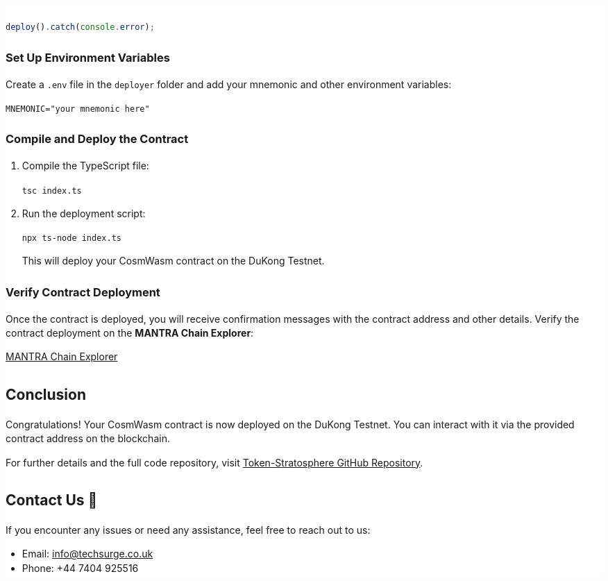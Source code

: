 ```typescript

deploy().catch(console.error);

```

### Set Up Environment Variables

Create a `.env` file in the `deployer` folder and add your mnemonic and other environment variables:

```
MNEMONIC="your mnemonic here"
```

### Compile and Deploy the Contract

1. Compile the TypeScript file:
    ```bash
    tsc index.ts
    ```

2. Run the deployment script:
    ```bash
    npx ts-node index.ts
    ```

   This will deploy your CosmWasm contract on the DuKong Testnet.

### Verify Contract Deployment

Once the contract is deployed, you will receive confirmation messages with the contract address and other details. Verify the contract deployment on the **MANTRA Chain Explorer**:

[MANTRA Chain Explorer](https://explorer.mantrachain.io)

## Conclusion

Congratulations! Your CosmWasm contract is now deployed on the DuKong Testnet. You can interact with it via the provided contract address on the blockchain.

For further details and the full code repository, visit [Token-Stratosphere GitHub Repository](https://github.com/devtaimoorshah/token-stratosphere.git).

## Contact Us 📧

If you encounter any issues or need any assistance, feel free to reach out to us:

- Email: [info@techsurge.co.uk](mailto:info@techsurge.co.uk)
- Phone: +44 7404 925516
